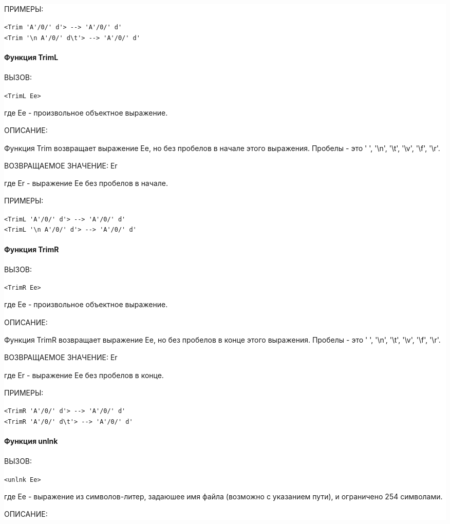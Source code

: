 ПРИМЕРЫ:

    <Trim 'A'/0/' d'> --> 'A'/0/' d'
    <Trim '\n A'/0/' d\t'> --> 'A'/0/' d'

#### Функция TrimL

ВЫЗОВ:

    <TrimL Ee>

где Ee - произвольное объектное выражение.

ОПИСАНИЕ:

Функция Trim возвращает выражение Ee, но без пробелов
в начале этого выражения. Пробелы - это
' ', '\n', '\t', '\v', '\f', '\r'.

ВОЗВРАЩАЕМОЕ ЗНАЧЕНИЕ: Er

где Er - выражение Ee без пробелов в начале.

ПРИМЕРЫ:

    <TrimL 'A'/0/' d'> --> 'A'/0/' d'
    <TrimL '\n A'/0/' d'> --> 'A'/0/' d'

#### Функция TrimR

ВЫЗОВ:

    <TrimR Ee>

где Ee - произвольное объектное выражение.

ОПИСАНИЕ:

Функция TrimR возвращает выражение Ee, но без пробелов
в конце этого выражения. Пробелы - это
' ', '\n', '\t', '\v', '\f', '\r'.

ВОЗВРАЩАЕМОЕ ЗНАЧЕНИЕ: Er

где Er - выражение Ee без пробелов в конце.

ПРИМЕРЫ:

    <TrimR 'A'/0/' d'> --> 'A'/0/' d'
    <TrimR 'A'/0/' d\t'> --> 'A'/0/' d'

#### Функция unlnk

ВЫЗОВ:

    <unlnk Ee>

где Ee - выражение из символов-литер, задаюшее имя файла (возможно с указанием пути),
и ограничено 254 символами.

ОПИСАНИЕ:
